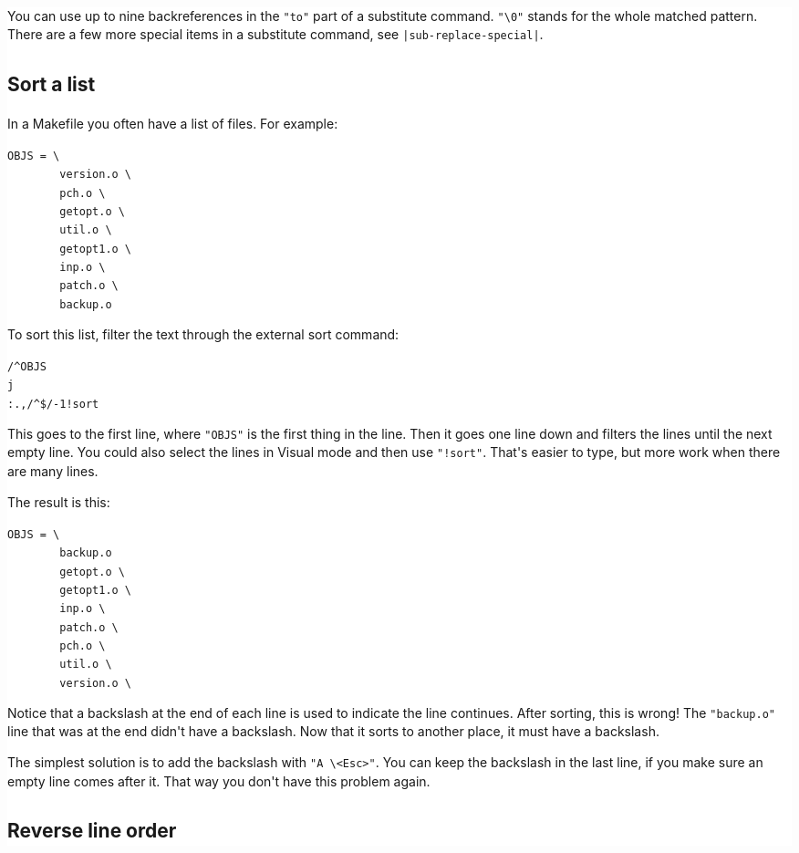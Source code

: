 You can use up to nine backreferences in the `"to"` part of a substitute
command.  `"\0"` stands for the whole matched pattern.  There are a few
more special items in a substitute command, see `|sub-replace-special|`.

Sort a list
-----------

In a Makefile you often have a list of files.  For example:

    OBJS = \
            version.o \
            pch.o \
            getopt.o \
            util.o \
            getopt1.o \
            inp.o \
            patch.o \
            backup.o

To sort this list, filter the text through the external sort command:

    /^OBJS
    j
    :.,/^$/-1!sort

This goes to the first line, where `"OBJS"` is the first thing in the
line.  Then it goes one line down and filters the lines until the next
empty line.  You could also select the lines in Visual mode and then use
`"!sort"`.  That's easier to type, but more work when there are many
lines.

The result is this:

    OBJS = \
            backup.o
            getopt.o \
            getopt1.o \
            inp.o \
            patch.o \
            pch.o \
            util.o \
            version.o \


Notice that a backslash at the end of each line is used to indicate the
line continues.  After sorting, this is wrong!  The `"backup.o"` line
that was at the end didn't have a backslash.  Now that it sorts to
another place, it must have a backslash.

The simplest solution is to add the backslash with `"A \<Esc>"`.  You
can keep the backslash in the last line, if you make sure an empty line
comes after it.  That way you don't have this problem again.

Reverse line order
------------------
